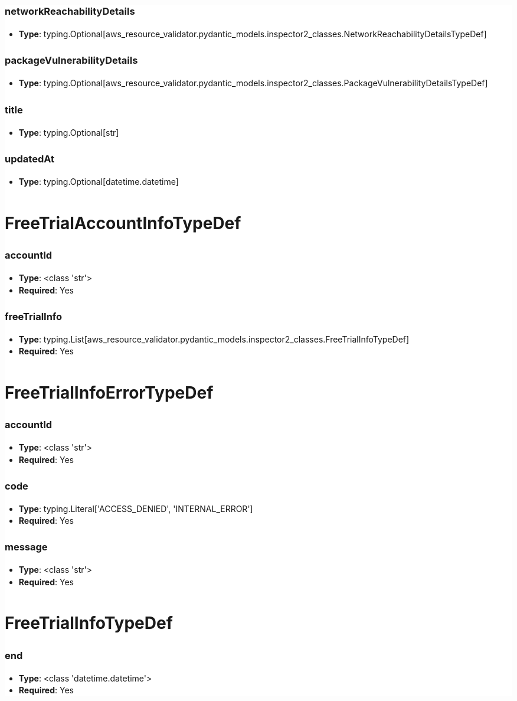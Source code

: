 ### networkReachabilityDetails
- **Type**: typing.Optional[aws_resource_validator.pydantic_models.inspector2_classes.NetworkReachabilityDetailsTypeDef]

### packageVulnerabilityDetails
- **Type**: typing.Optional[aws_resource_validator.pydantic_models.inspector2_classes.PackageVulnerabilityDetailsTypeDef]

### title
- **Type**: typing.Optional[str]

### updatedAt
- **Type**: typing.Optional[datetime.datetime]


# FreeTrialAccountInfoTypeDef

### accountId
- **Type**: <class 'str'>
- **Required**: Yes

### freeTrialInfo
- **Type**: typing.List[aws_resource_validator.pydantic_models.inspector2_classes.FreeTrialInfoTypeDef]
- **Required**: Yes


# FreeTrialInfoErrorTypeDef

### accountId
- **Type**: <class 'str'>
- **Required**: Yes

### code
- **Type**: typing.Literal['ACCESS_DENIED', 'INTERNAL_ERROR']
- **Required**: Yes

### message
- **Type**: <class 'str'>
- **Required**: Yes


# FreeTrialInfoTypeDef

### end
- **Type**: <class 'datetime.datetime'>
- **Required**: Yes
